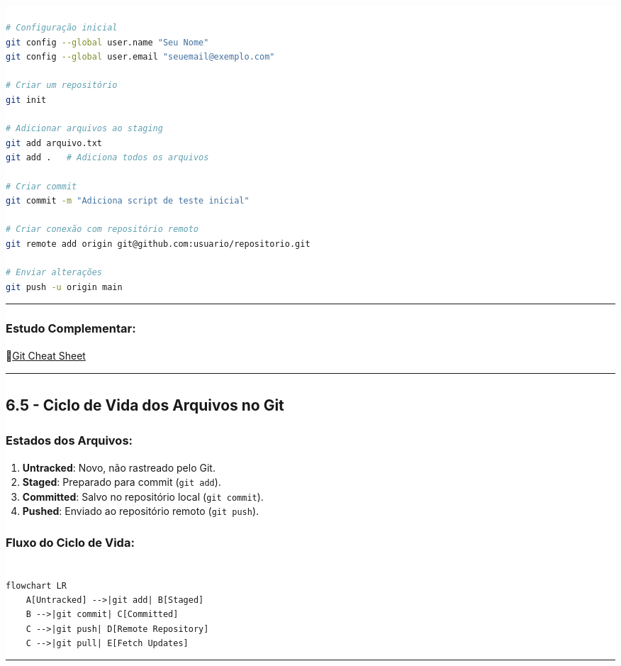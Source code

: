 ```bash

# Configuração inicial
git config --global user.name "Seu Nome"
git config --global user.email "seuemail@exemplo.com"

# Criar um repositório
git init

# Adicionar arquivos ao staging
git add arquivo.txt
git add .   # Adiciona todos os arquivos

# Criar commit
git commit -m "Adiciona script de teste inicial"

# Criar conexão com repositório remoto
git remote add origin git@github.com:usuario/repositorio.git

# Enviar alterações
git push -u origin main

```

---

### Estudo Complementar:

🔗[Git Cheat Sheet](https://education.github.com/git-cheat-sheet-education.pdf)  

---

## 6.5 - Ciclo de Vida dos Arquivos no Git

### Estados dos Arquivos:  

1. **Untracked**: Novo, não rastreado pelo Git.  
2. **Staged**: Preparado para commit (`git add`).  
3. **Committed**: Salvo no repositório local (`git commit`).  
4. **Pushed**: Enviado ao repositório remoto (`git push`).  

### Fluxo do Ciclo de Vida:  

```mermaid

flowchart LR
    A[Untracked] -->|git add| B[Staged]
    B -->|git commit| C[Committed]
    C -->|git push| D[Remote Repository]
    C -->|git pull| E[Fetch Updates]

```

---